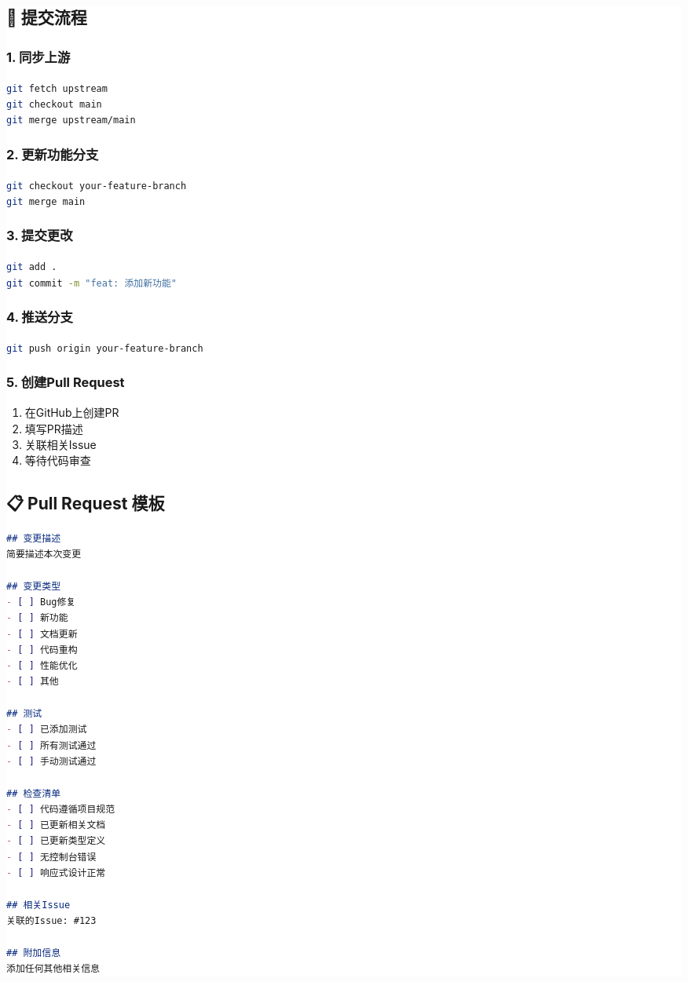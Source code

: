 ## 🔄 提交流程

### 1. 同步上游
```bash
git fetch upstream
git checkout main
git merge upstream/main
```

### 2. 更新功能分支
```bash
git checkout your-feature-branch
git merge main
```

### 3. 提交更改
```bash
git add .
git commit -m "feat: 添加新功能"
```

### 4. 推送分支
```bash
git push origin your-feature-branch
```

### 5. 创建Pull Request
1. 在GitHub上创建PR
2. 填写PR描述
3. 关联相关Issue
4. 等待代码审查

## 📋 Pull Request 模板

```markdown
## 变更描述
简要描述本次变更

## 变更类型
- [ ] Bug修复
- [ ] 新功能
- [ ] 文档更新
- [ ] 代码重构
- [ ] 性能优化
- [ ] 其他

## 测试
- [ ] 已添加测试
- [ ] 所有测试通过
- [ ] 手动测试通过

## 检查清单
- [ ] 代码遵循项目规范
- [ ] 已更新相关文档
- [ ] 已更新类型定义
- [ ] 无控制台错误
- [ ] 响应式设计正常

## 相关Issue
关联的Issue: #123

## 附加信息
添加任何其他相关信息
```